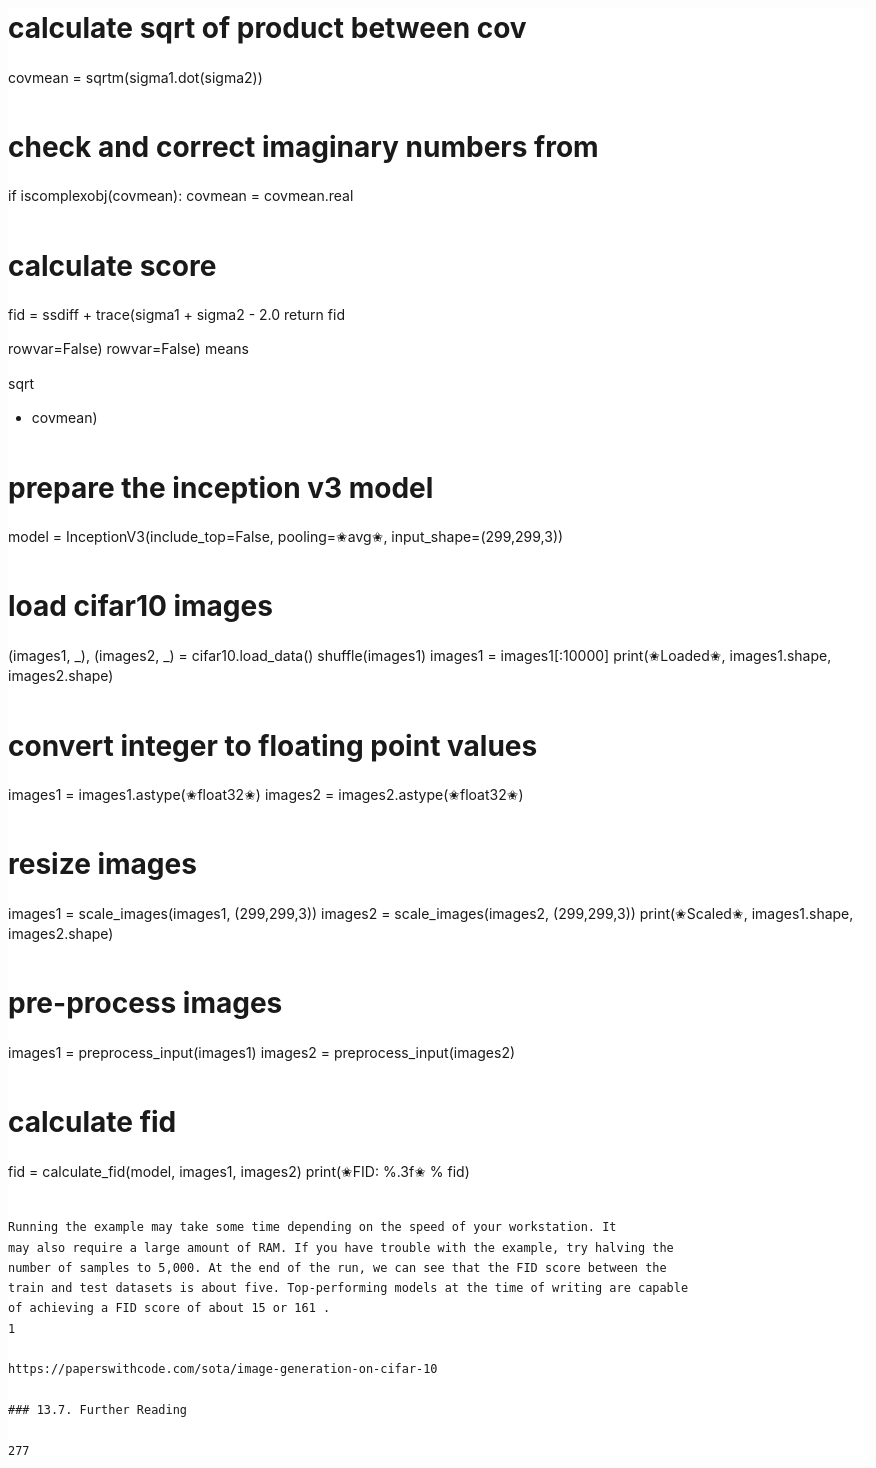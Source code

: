 # calculate sqrt of product between cov
covmean = sqrtm(sigma1.dot(sigma2))
# check and correct imaginary numbers from
if iscomplexobj(covmean):
covmean = covmean.real
# calculate score
fid = ssdiff + trace(sigma1 + sigma2 - 2.0
return fid

rowvar=False)
rowvar=False)
means

sqrt

* covmean)

# prepare the inception v3 model
model = InceptionV3(include_top=False, pooling=✬avg✬, input_shape=(299,299,3))
# load cifar10 images
(images1, _), (images2, _) = cifar10.load_data()
shuffle(images1)
images1 = images1[:10000]
print(✬Loaded✬, images1.shape, images2.shape)
# convert integer to floating point values
images1 = images1.astype(✬float32✬)
images2 = images2.astype(✬float32✬)
# resize images
images1 = scale_images(images1, (299,299,3))
images2 = scale_images(images2, (299,299,3))
print(✬Scaled✬, images1.shape, images2.shape)
# pre-process images
images1 = preprocess_input(images1)
images2 = preprocess_input(images2)
# calculate fid
fid = calculate_fid(model, images1, images2)
print(✬FID: %.3f✬ % fid)

```

Running the example may take some time depending on the speed of your workstation. It
may also require a large amount of RAM. If you have trouble with the example, try halving the
number of samples to 5,000. At the end of the run, we can see that the FID score between the
train and test datasets is about five. Top-performing models at the time of writing are capable
of achieving a FID score of about 15 or 161 .
1

https://paperswithcode.com/sota/image-generation-on-cifar-10

### 13.7. Further Reading

277
```